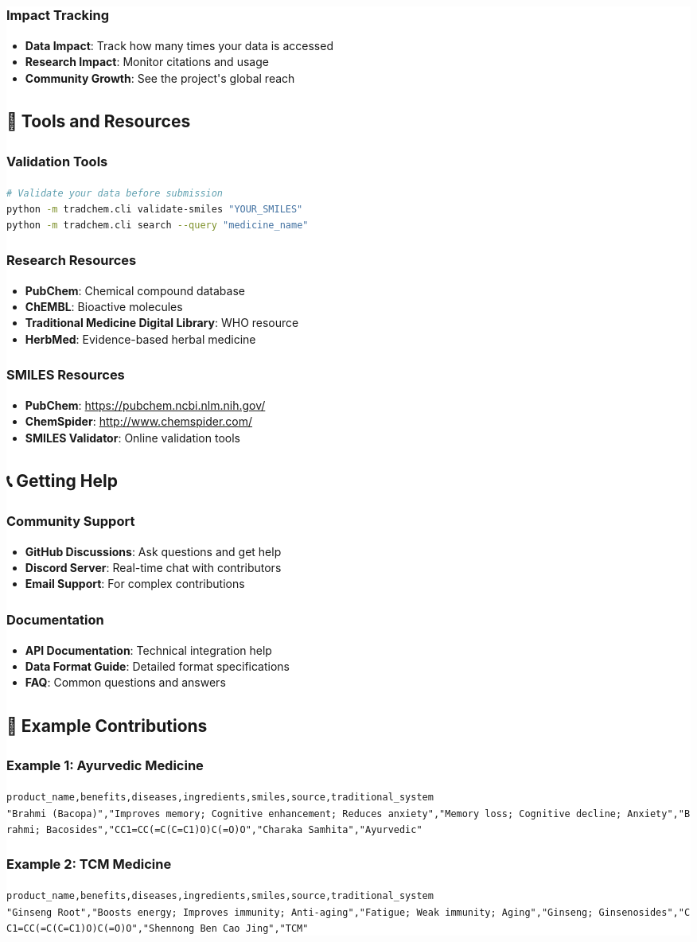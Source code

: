 ### **Impact Tracking**
- **Data Impact**: Track how many times your data is accessed
- **Research Impact**: Monitor citations and usage
- **Community Growth**: See the project's global reach

## 🔧 **Tools and Resources**

### **Validation Tools**
```bash
# Validate your data before submission
python -m tradchem.cli validate-smiles "YOUR_SMILES"
python -m tradchem.cli search --query "medicine_name"
```

### **Research Resources**
- **PubChem**: Chemical compound database
- **ChEMBL**: Bioactive molecules
- **Traditional Medicine Digital Library**: WHO resource
- **HerbMed**: Evidence-based herbal medicine

### **SMILES Resources**
- **PubChem**: https://pubchem.ncbi.nlm.nih.gov/
- **ChemSpider**: http://www.chemspider.com/
- **SMILES Validator**: Online validation tools

## 📞 **Getting Help**

### **Community Support**
- **GitHub Discussions**: Ask questions and get help
- **Discord Server**: Real-time chat with contributors
- **Email Support**: For complex contributions

### **Documentation**
- **API Documentation**: Technical integration help
- **Data Format Guide**: Detailed format specifications
- **FAQ**: Common questions and answers

## 🎯 **Example Contributions**

### **Example 1: Ayurvedic Medicine**
```csv
product_name,benefits,diseases,ingredients,smiles,source,traditional_system
"Brahmi (Bacopa)","Improves memory; Cognitive enhancement; Reduces anxiety","Memory loss; Cognitive decline; Anxiety","Brahmi; Bacosides","CC1=CC(=C(C=C1)O)C(=O)O","Charaka Samhita","Ayurvedic"
```

### **Example 2: TCM Medicine**
```csv
product_name,benefits,diseases,ingredients,smiles,source,traditional_system
"Ginseng Root","Boosts energy; Improves immunity; Anti-aging","Fatigue; Weak immunity; Aging","Ginseng; Ginsenosides","CC1=CC(=C(C=C1)O)C(=O)O","Shennong Ben Cao Jing","TCM"
```
